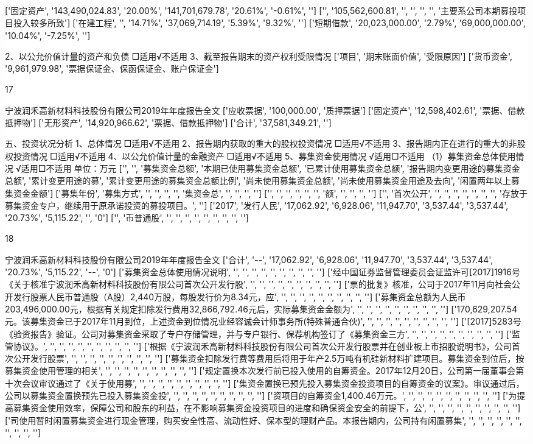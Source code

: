 ['固定资产', '143,490,024.83', '20.00%', '141,701,679.78', '20.61%', '-0.61%', '']
['', '105,562,600.81', '', '', '', '', '主要系公司本期募投项目投入较多所致']
['在建工程', '', '14.71%', '37,069,714.19', '5.39%', '9.32%', '']
['短期借款', '20,023,000.00', '2.79%', '69,000,000.00', '10.04%', '-7.25%', '']

2、以公允价值计量的资产和负债
□适用√不适用
3、截至报告期末的资产权利受限情况
['项目', '期末账面价值', '受限原因']
['货币资金', '9,961,979.98', '票据保证金、保函保证金、账户保证金']

17

宁波润禾高新材料科技股份有限公司2019年年度报告全文
['应收票据', '100,000.00', '质押票据']
['固定资产', '12,598,402.61', '票据、借款抵押物']
['无形资产', '14,920,966.62', '票据、借款抵押物']
['合计', '37,581,349.21', '']

五、投资状况分析
1、总体情况
□适用√不适用
2、报告期内获取的重大的股权投资情况
□适用√不适用
3、报告期内正在进行的重大的非股权投资情况
□适用√不适用
4、以公允价值计量的金融资产
□适用√不适用
5、募集资金使用情况
√适用□不适用
（1）募集资金总体使用情况
√适用□不适用
单位：万元
['', '', '募集资金总额', '本期已使用募集资金总额', '已累计使用募集资金总额', '报告期内变更用途的募集资金总额', '累计变更用途的募', '累计变更用途的募集资金总额比例', '尚未使用募集资金总额', '尚未使用募集资金用途及去向', '闲置两年以上募集资金金额']
['募集年份', '募集方式', '', '', '', '', '集资金总', '', '', '', '']
['', '', '', '', '', '', '额', '', '', '', '']
['', '首次公开', '', '', '', '', '', '', '', '存放于募集资金专户，继续用于原承诺投资的募投项目。', '']
['2017', '发行人民', '17,062.92', '6,928.06', '11,947.70', '3,537.44', '3,537.44', '20.73%', '5,115.22', '', '0']
['', '币普通股', '', '', '', '', '', '', '', '', '']

18

宁波润禾高新材料科技股份有限公司2019年年度报告全文
['合计', '--', '17,062.92', '6,928.06', '11,947.70', '3,537.44', '3,537.44', '20.73%', '5,115.22', '--', '0']
['募集资金总体使用情况说明', '', '', '', '', '', '', '', '', '', '']
['经中国证券监督管理委员会证监许可[2017]1916号《关于核准宁波润禾高新材料科技股份有限公司首次公开发行股', '', '', '', '', '', '', '', '', '', '']
['票的批复》核准，公司于2017年11月向社会公开发行股票人民币普通股（A股）2,440万股，每股发行价为8.34元，应', '', '', '', '', '', '', '', '', '', '']
['募集资金总额为人民币203,496,000.00元，根据有关规定扣除发行费用32,866,792.46元后，实际募集资金金额为', '', '', '', '', '', '', '', '', '', '']
['170,629,207.54元。该募集资金已于2017年11月到位，上述资金到位情况业经容诚会计师事务所(特殊普通合伙)', '', '', '', '', '', '', '', '', '', '']
['[2017]5283号《验资报告》验证。公司对募集资金采取了专户存储管理，并与专户银行、保荐机构签订了《募集资金三方', '', '', '', '', '', '', '', '', '', '']
['监管协议》。', '', '', '', '', '', '', '', '', '', '']
['根据《宁波润禾高新材料科技股份有限公司首次公开发行股票并在创业板上市招股说明书》，公司首次公开发行股票', '', '', '', '', '', '', '', '', '', '']
['募集资金扣除发行费等费用后将用于年产2.5万吨有机硅新材料扩建项目。募集资金到位后，按募集资金使用管理的相关', '', '', '', '', '', '', '', '', '', '']
['规定置换本次发行前已投入使用的自筹资金。2017年12月20日，公司第一届董事会第十次会议审议通过了《关于使用募', '', '', '', '', '', '', '', '', '', '']
['集资金置换已预先投入募集资金投资项目的自筹资金的议案》。审议通过后，公司以募集资金置换预先已投入募集资金投', '', '', '', '', '', '', '', '', '', '']
['资项目的自筹资金1,400.46万元。', '', '', '', '', '', '', '', '', '', '']
['为提高募集资金使用效率，保障公司和股东的利益，在不影响募集资金投资项目的进度和确保资金安全的前提下，公', '', '', '', '', '', '', '', '', '', '']
['司使用暂时闲置募集资金进行现金管理，购买安全性高、流动性好、保本型的理财产品。本报告期内，公司持有闲置募集', '', '', '', '', '', '', '', '', '', '']